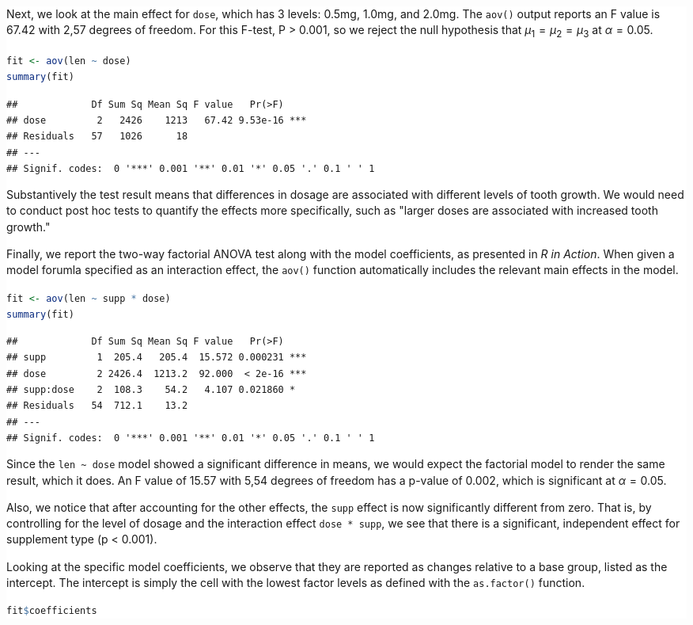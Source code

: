 Next, we look at the main effect for `dose`, which has 3 levels: 0.5mg, 1.0mg, and 2.0mg.  The `aov()` output reports an F value is 67.42 with 2,57 degrees of freedom. For this F-test, P > 0.001, so we reject the null hypothesis that $\mu_1 = \mu_2 = \mu_3$ at $\alpha = 0.05$.


```r
fit <- aov(len ~ dose)
summary(fit)
```

```
##             Df Sum Sq Mean Sq F value   Pr(>F)    
## dose         2   2426    1213   67.42 9.53e-16 ***
## Residuals   57   1026      18                     
## ---
## Signif. codes:  0 '***' 0.001 '**' 0.01 '*' 0.05 '.' 0.1 ' ' 1
```

Substantively the test result means that differences in dosage are associated with different levels of tooth growth. We would need to conduct post hoc tests to quantify the effects more specifically, such as "larger doses are associated with increased tooth growth." 

Finally, we report the two-way factorial ANOVA test along with the model coefficients, as presented in *R in Action*. When given a model forumla specified as an interaction effect, the `aov()` function automatically includes the relevant main effects in the model. 


```r
fit <- aov(len ~ supp * dose)
summary(fit)
```

```
##             Df Sum Sq Mean Sq F value   Pr(>F)    
## supp         1  205.4   205.4  15.572 0.000231 ***
## dose         2 2426.4  1213.2  92.000  < 2e-16 ***
## supp:dose    2  108.3    54.2   4.107 0.021860 *  
## Residuals   54  712.1    13.2                     
## ---
## Signif. codes:  0 '***' 0.001 '**' 0.01 '*' 0.05 '.' 0.1 ' ' 1
```

Since the `len ~ dose` model showed a significant difference in means, we would expect the factorial model to render the same result, which it does. An F value of 15.57 with 5,54 degrees of freedom has a p-value of 0.002, which is significant at $\alpha = 0.05$. 

Also, we notice that after accounting for the other effects, the `supp` effect is now significantly different from zero. That is, by controlling for the level of dosage and the interaction effect `dose * supp`, we see that there is a significant, independent effect for supplement type (p < 0.001). 

Looking at the specific model coefficients, we observe that they are reported as changes relative to a base group, listed as the intercept. The intercept is simply the cell with the lowest factor levels as defined with the `as.factor()` function. 


```r
fit$coefficients
```
